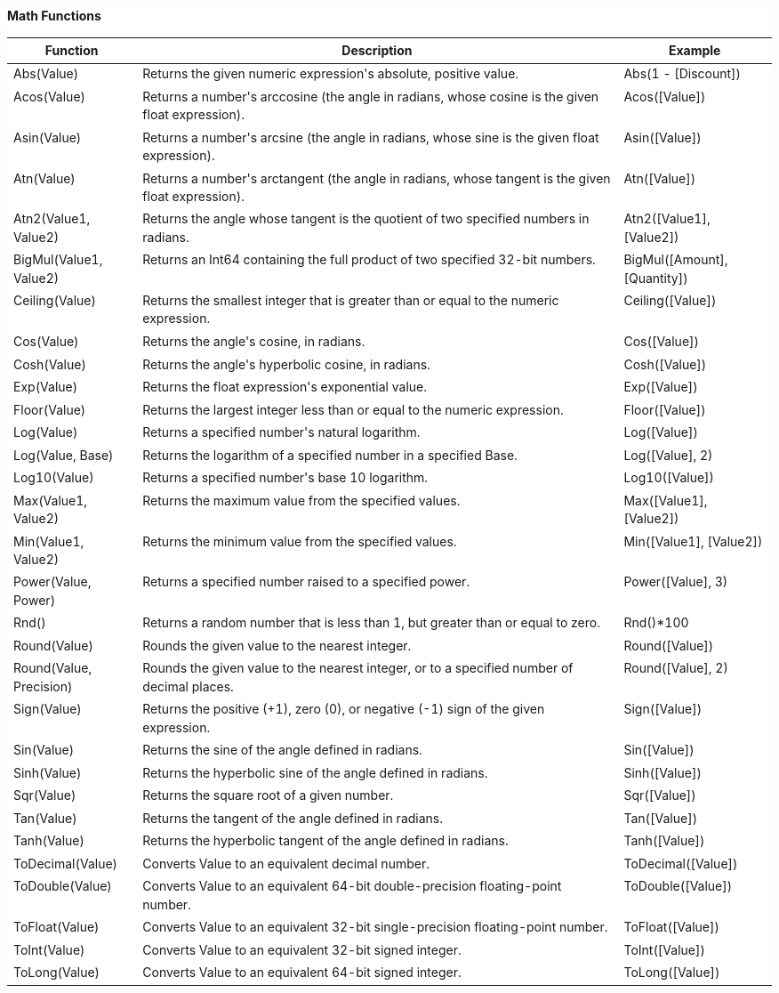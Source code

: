 **Math Functions**

| Function | Description | Example |
|---|---|---|
| Abs(Value) | Returns the given numeric expression's absolute, positive value. | Abs(1 - [Discount]) |
| Acos(Value) | Returns a number's arccosine (the angle in radians, whose cosine is the given float expression). | Acos([Value]) | 
| Asin(Value) | Returns a number's arcsine (the angle in radians, whose sine is the given float expression). | Asin([Value]) | 
| Atn(Value) | Returns a number's arctangent (the angle in radians, whose tangent is the given float expression). | Atn([Value]) | 
| Atn2(Value1, Value2) | Returns the angle whose tangent is the quotient of two specified numbers in radians. | Atn2([Value1], [Value2]) | 
| BigMul(Value1, Value2) | Returns an Int64 containing the full product of two specified 32-bit numbers. | BigMul([Amount], [Quantity]) | 
| Ceiling(Value) | Returns the smallest integer that is greater than or equal to the numeric expression. | Ceiling([Value]) | 
| Cos(Value) | Returns the angle's cosine, in radians. | Cos([Value]) | 
| Cosh(Value) | Returns the angle's hyperbolic cosine, in radians. | Cosh([Value]) | 
| Exp(Value) | Returns the float expression's exponential value. | Exp([Value]) | 
| Floor(Value) | Returns the largest integer less than or equal to the numeric expression. | Floor([Value]) | 
| Log(Value) | Returns a specified number's natural logarithm. | Log([Value]) | 
| Log(Value, Base) | Returns the logarithm of a specified number in a specified Base. | Log([Value], 2) | 
| Log10(Value) | Returns a specified number's base 10 logarithm. | Log10([Value]) | 
| Max(Value1, Value2) | Returns the maximum value from the specified values. | Max([Value1], [Value2]) | 
| Min(Value1, Value2) | Returns the minimum value from the specified values. | Min([Value1], [Value2]) | 
| Power(Value, Power) | Returns a specified number raised to a specified power. | Power([Value], 3) | 
| Rnd() | Returns a random number that is less than 1, but greater than or equal to zero. | Rnd()*100 | 
| Round(Value) | Rounds the given value to the nearest integer. | Round([Value]) | 
| Round(Value, Precision) | Rounds the given value to the nearest integer, or to a specified number of decimal places. | Round([Value], 2) | 
| Sign(Value) | Returns the positive (+1), zero (0), or negative (-1) sign of the given expression. | Sign([Value]) | 
| Sin(Value) | Returns the sine of the angle defined in radians. | Sin([Value]) | 
| Sinh(Value) | Returns the hyperbolic sine of the angle defined in radians. | Sinh([Value]) | 
| Sqr(Value) | Returns the square root of a given number. | Sqr([Value]) | 
| Tan(Value) | Returns the tangent of the angle defined in radians. | Tan([Value]) | 
| Tanh(Value) | Returns the hyperbolic tangent of the angle defined in radians. | Tanh([Value]) | 
| ToDecimal(Value) | Converts Value to an equivalent decimal number. | ToDecimal([Value]) | 
| ToDouble(Value) | Converts Value to an equivalent 64-bit double-precision floating-point number. | ToDouble([Value]) | 
| ToFloat(Value) | Converts Value to an equivalent 32-bit single-precision floating-point number. | ToFloat([Value]) | 
| ToInt(Value) | Converts Value to an equivalent 32-bit signed integer. | ToInt([Value]) | 
| ToLong(Value) | Converts Value to an equivalent 64-bit signed integer. | ToLong([Value]) | 
